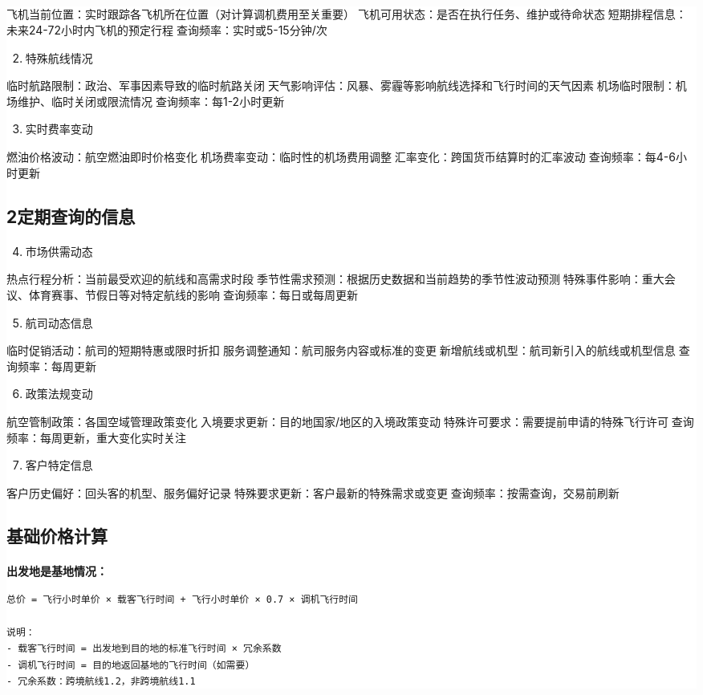 飞机当前位置：实时跟踪各飞机所在位置（对计算调机费用至关重要）
飞机可用状态：是否在执行任务、维护或待命状态
短期排程信息：未来24-72小时内飞机的预定行程
查询频率：实时或5-15分钟/次

2. 特殊航线情况

临时航路限制：政治、军事因素导致的临时航路关闭
天气影响评估：风暴、雾霾等影响航线选择和飞行时间的天气因素
机场临时限制：机场维护、临时关闭或限流情况
查询频率：每1-2小时更新

3. 实时费率变动

燃油价格波动：航空燃油即时价格变化
机场费率变动：临时性的机场费用调整
汇率变化：跨国货币结算时的汇率波动
查询频率：每4-6小时更新

## 2定期查询的信息
4. 市场供需动态

热点行程分析：当前最受欢迎的航线和高需求时段
季节性需求预测：根据历史数据和当前趋势的季节性波动预测
特殊事件影响：重大会议、体育赛事、节假日等对特定航线的影响
查询频率：每日或每周更新

5. 航司动态信息

临时促销活动：航司的短期特惠或限时折扣
服务调整通知：航司服务内容或标准的变更
新增航线或机型：航司新引入的航线或机型信息
查询频率：每周更新

6. 政策法规变动

航空管制政策：各国空域管理政策变化
入境要求更新：目的地国家/地区的入境政策变动
特殊许可要求：需要提前申请的特殊飞行许可
查询频率：每周更新，重大变化实时关注

7. 客户特定信息

客户历史偏好：回头客的机型、服务偏好记录
特殊要求更新：客户最新的特殊需求或变更
查询频率：按需查询，交易前刷新


## 基础价格计算 

**出发地是基地情况：**
``` txt
总价 = 飞行小时单价 × 载客飞行时间 + 飞行小时单价 × 0.7 × 调机飞行时间

说明：
- 载客飞行时间 = 出发地到目的地的标准飞行时间 × 冗余系数
- 调机飞行时间 = 目的地返回基地的飞行时间（如需要）
- 冗余系数：跨境航线1.2，非跨境航线1.1
```

